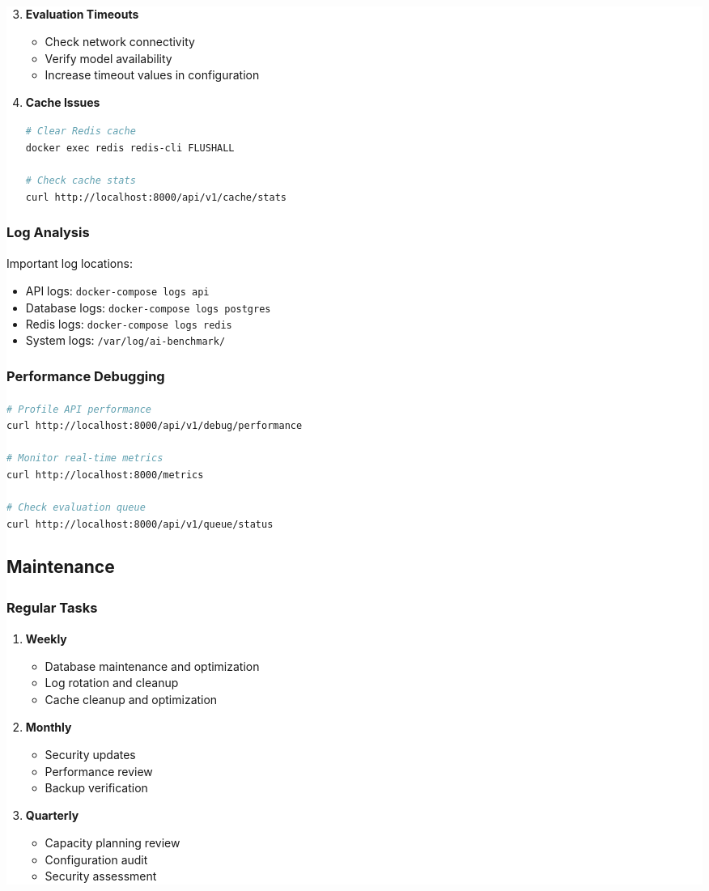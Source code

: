3. **Evaluation Timeouts**
   - Check network connectivity
   - Verify model availability
   - Increase timeout values in configuration

4. **Cache Issues**
   ```bash
   # Clear Redis cache
   docker exec redis redis-cli FLUSHALL

   # Check cache stats
   curl http://localhost:8000/api/v1/cache/stats
   ```

### Log Analysis

Important log locations:

- API logs: `docker-compose logs api`
- Database logs: `docker-compose logs postgres`
- Redis logs: `docker-compose logs redis`
- System logs: `/var/log/ai-benchmark/`

### Performance Debugging

```bash
# Profile API performance
curl http://localhost:8000/api/v1/debug/performance

# Monitor real-time metrics
curl http://localhost:8000/metrics

# Check evaluation queue
curl http://localhost:8000/api/v1/queue/status
```

## Maintenance

### Regular Tasks

1. **Weekly**
   - Database maintenance and optimization
   - Log rotation and cleanup
   - Cache cleanup and optimization

2. **Monthly**
   - Security updates
   - Performance review
   - Backup verification

3. **Quarterly**
   - Capacity planning review
   - Configuration audit
   - Security assessment
